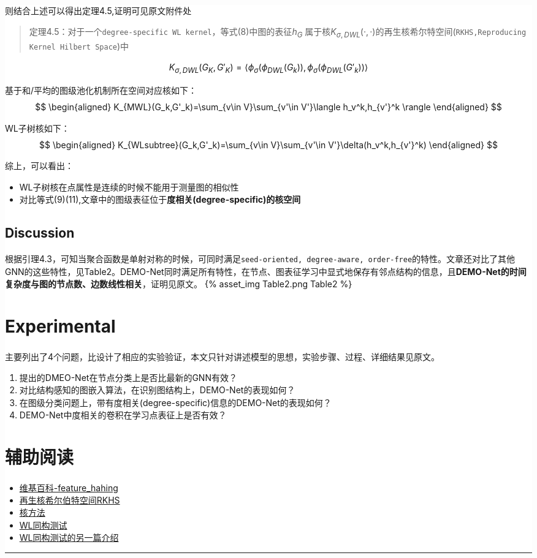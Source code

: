 则结合上述可以得出定理4.5,证明可见原文附件处

> 定理4.5：对于一个`degree-specific WL kernel`，等式(8)中图的表征$h_G$ 属于核$K_{\sigma,DWL}(·,·)$的再生核希尔特空间(`RKHS,Reproducing Kernel Hilbert Space`)中

$$\begin{equation}
  K_{\sigma,DWL}(G_K,G'_K)=\langle \phi_{\sigma}(\phi_{DWL}(G_k)),\phi_{\sigma}(\phi_{DWL}(G'_k))\rangle
\end{equation}$$

基于和/平均的图级池化机制所在空间对应核如下：
$$
\begin{aligned}
  K_{MWL}(G_k,G'_k)=\sum_{v\in V}\sum_{v'\in V'}\langle h_v^k,h_{v'}^k \rangle
\end{aligned}
$$

WL子树核如下：
$$
\begin{aligned}
  K_{WLsubtree}(G_k,G'_k)=\sum_{v\in V}\sum_{v'\in V'}\delta(h_v^k,h_{v'}^k)
\end{aligned}
$$

综上，可以看出：
- WL子树核在点属性是连续的时候不能用于测量图的相似性
- 对比等式(9)(11),文章中的图级表征位于**度相关(degree-specific)的核空间**
## Discussion

根据引理4.3，可知当聚合函数是单射对称的时候，可同时满足`seed-oriented, degree-aware, order-free`的特性。文章还对比了其他GNN的这些特性，见Table2。DEMO-Net同时满足所有特性，在节点、图表征学习中显式地保存有邻点结构的信息，且**DEMO-Net的时间复杂度与图的节点数、边数线性相关**，证明见原文。
{% asset_img Table2.png Table2 %}

# Experimental 

主要列出了4个问题，比设计了相应的实验验证，本文只针对讲述模型的思想，实验步骤、过程、详细结果见原文。
1. 提出的DMEO-Net在节点分类上是否比最新的GNN有效？
2. 对比结构感知的图嵌入算法，在识别图结构上，DEMO-Net的表现如何？
3. 在图级分类问题上，带有度相关(degree-specific)信息的DEMO-Net的表现如何？
4. DEMO-Net中度相关的卷积在学习点表征上是否有效？
# 辅助阅读

- [维基百科-feature_hahing](https://en.wikipedia.org/wiki/Feature_hashing)
- [再生核希尔伯特空间RKHS](https://zhuanlan.zhihu.com/p/29527729)
- [核方法](http://sakigami-yang.me/2017/08/13/about-kernel-02/)
- [WL同构测试](https://www.slideshare.net/pratikshukla11/graph-kernelpdf)
- [WL同构测试的另一篇介绍](https://www.yidianzixun.com/m/article/0MbO9lLp)

---
[^1]:Tao Lei, Wengong Jin, Regina Barzilay, and Tommi Jaakkola. 2017. Deriving neural architectures from sequence and graph kernels. In ICML.